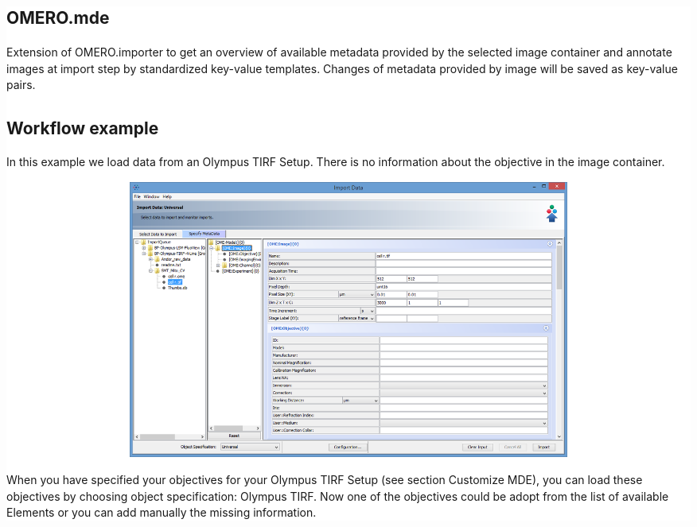 OMERO.mde
---------

Extension of OMERO.importer to get an overview of available metadata provided by the selected image
container and annotate images at import step by standardized key-value templates.
Changes of metadata provided by image will be saved as key-value pairs.

Workflow example
----------------
In this example we load data from an Olympus TIRF Setup. There is no information about
the objective in the image container.

<p align="center">
  <img src="images/MDE1.PNG" width="550" >
  </p>
When you have specified your objectives for your Olympus TIRF Setup (see section Customize MDE), you can load these objectives by choosing object specification: Olympus TIRF. Now one of the objectives could be adopt from the list of available Elements or you can add manually the missing information.
   <p align="center">